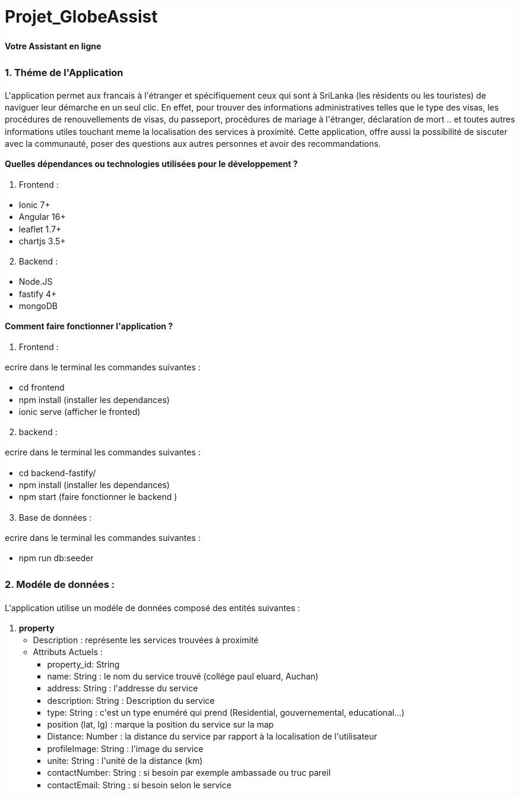 # Projet_GlobeAssist
**Votre Assistant en ligne**

### 1. Théme de l'Application 

L'application permet aux francais à l'étranger et spécifiquement ceux qui sont à SriLanka (les résidents ou les touristes) de naviguer leur démarche en un seul clic. En effet, pour trouver des informations administratives telles que le type des visas, les procédures de renouvellements de visas, du passeport, procédures de mariage à l'étranger, déclaration de mort .. et toutes autres informations utiles touchant meme la localisation des services à proximité. Cette application, offre aussi la possibilité de siscuter avec la communauté, poser des questions aux autres personnes et avoir des recommandations. 

**Quelles dépendances ou technologies utilisées pour le développement ?**

1. Frontend : 

- Ionic 7+
- Angular 16+
- leaflet 1.7+
- chartjs 3.5+

2. Backend : 

- Node.JS
- fastify 4+ 
- mongoDB 

**Comment faire fonctionner l'application ?**

1. Frontend : 

ecrire dans le terminal les commandes suivantes : 

- cd frontend 
- npm install (installer les dependances) 
- ionic serve (afficher le fronted)

2. backend : 

ecrire dans le terminal les commandes suivantes : 

- cd backend-fastify/
- npm install (installer les dependances) 
- npm start (faire fonctionner le backend )

3. Base de données : 

ecrire dans le terminal les commandes suivantes : 

- npm run db:seeder

### 2. Modéle de données : 

L'application utilise un modéle de données composé des entités suivantes : 
1. **property**
   - Description : représente les services trouvées à proximité
   - Attributs Actuels :
     - property_id: String 
     - name: String : le nom du service trouvé (collége paul eluard, Auchan)
     - address: String : l'addresse du service
     - description: String : Description du service
     - type: String : c'est un type enuméré qui prend (Residential, gouvernemental, educational...)
     - position (lat, lg) : marque la position du service sur la map
     - Distance:  Number  : la distance du service par rapport à la localisation de l'utilisateur
     - profileImage: String : l'image du service
     - unite: String  : l'unité de la distance (km)
     - contactNumber: String : si besoin par exemple ambassade ou truc pareil
     - contactEmail: String  : si besoin selon le service